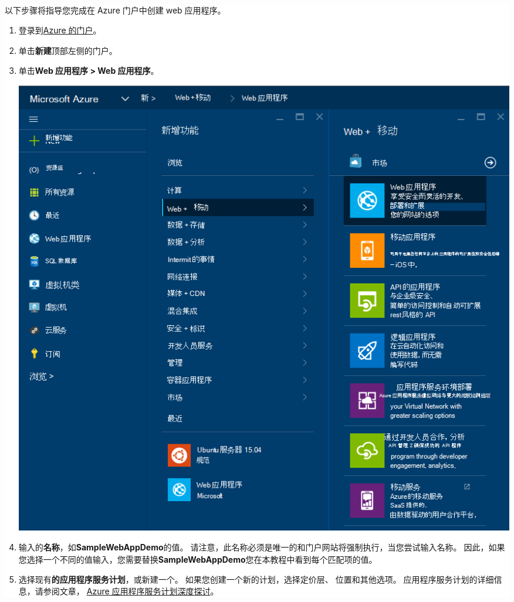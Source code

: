 以下步骤将指导您完成在 Azure 门户中创建 web 应用程序。

1. 登录到[Azure 的门户](https://portal.azure.com)。

2. 单击**新建**顶部左侧的门户。

3. 单击**Web 应用程序 > Web 应用程序**。

    ![Azure 新 web 应用程序](./media/web-sites-create-web-app-using-vscode/09-azure-newwebapp.png)

4. 输入的**名称**，如**SampleWebAppDemo**的值。 请注意，此名称必须是唯一的和门户网站将强制执行，当您尝试输入名称。 因此，如果您选择一个不同的值输入，您需要替换**SampleWebAppDemo**您在本教程中看到每个匹配项的值。 

5. 选择现有**的应用程序服务计划**，或新建一个。 如果您创建一个新的计划，选择定价层、 位置和其他选项。 应用程序服务计划的详细信息，请参阅文章， [Azure 应用程序服务计划深度探讨](../app-service/azure-web-sites-web-hosting-plans-in-depth-overview.md)。
